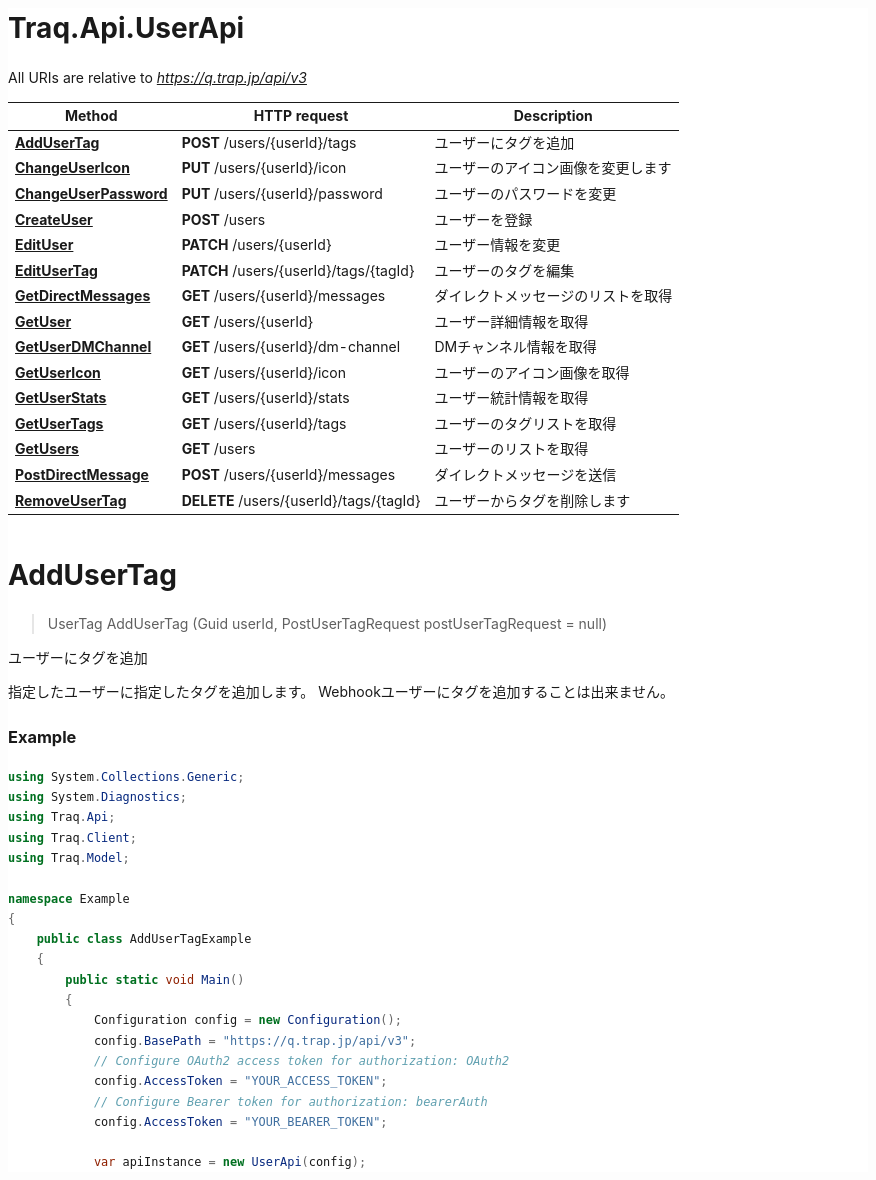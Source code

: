 # Traq.Api.UserApi

All URIs are relative to *https://q.trap.jp/api/v3*

| Method | HTTP request | Description |
|--------|--------------|-------------|
| [**AddUserTag**](UserApi.md#addusertag) | **POST** /users/{userId}/tags | ユーザーにタグを追加 |
| [**ChangeUserIcon**](UserApi.md#changeusericon) | **PUT** /users/{userId}/icon | ユーザーのアイコン画像を変更します |
| [**ChangeUserPassword**](UserApi.md#changeuserpassword) | **PUT** /users/{userId}/password | ユーザーのパスワードを変更 |
| [**CreateUser**](UserApi.md#createuser) | **POST** /users | ユーザーを登録 |
| [**EditUser**](UserApi.md#edituser) | **PATCH** /users/{userId} | ユーザー情報を変更 |
| [**EditUserTag**](UserApi.md#editusertag) | **PATCH** /users/{userId}/tags/{tagId} | ユーザーのタグを編集 |
| [**GetDirectMessages**](UserApi.md#getdirectmessages) | **GET** /users/{userId}/messages | ダイレクトメッセージのリストを取得 |
| [**GetUser**](UserApi.md#getuser) | **GET** /users/{userId} | ユーザー詳細情報を取得 |
| [**GetUserDMChannel**](UserApi.md#getuserdmchannel) | **GET** /users/{userId}/dm-channel | DMチャンネル情報を取得 |
| [**GetUserIcon**](UserApi.md#getusericon) | **GET** /users/{userId}/icon | ユーザーのアイコン画像を取得 |
| [**GetUserStats**](UserApi.md#getuserstats) | **GET** /users/{userId}/stats | ユーザー統計情報を取得 |
| [**GetUserTags**](UserApi.md#getusertags) | **GET** /users/{userId}/tags | ユーザーのタグリストを取得 |
| [**GetUsers**](UserApi.md#getusers) | **GET** /users | ユーザーのリストを取得 |
| [**PostDirectMessage**](UserApi.md#postdirectmessage) | **POST** /users/{userId}/messages | ダイレクトメッセージを送信 |
| [**RemoveUserTag**](UserApi.md#removeusertag) | **DELETE** /users/{userId}/tags/{tagId} | ユーザーからタグを削除します |

<a id="addusertag"></a>
# **AddUserTag**
> UserTag AddUserTag (Guid userId, PostUserTagRequest postUserTagRequest = null)

ユーザーにタグを追加

指定したユーザーに指定したタグを追加します。 Webhookユーザーにタグを追加することは出来ません。

### Example
```csharp
using System.Collections.Generic;
using System.Diagnostics;
using Traq.Api;
using Traq.Client;
using Traq.Model;

namespace Example
{
    public class AddUserTagExample
    {
        public static void Main()
        {
            Configuration config = new Configuration();
            config.BasePath = "https://q.trap.jp/api/v3";
            // Configure OAuth2 access token for authorization: OAuth2
            config.AccessToken = "YOUR_ACCESS_TOKEN";
            // Configure Bearer token for authorization: bearerAuth
            config.AccessToken = "YOUR_BEARER_TOKEN";

            var apiInstance = new UserApi(config);
```